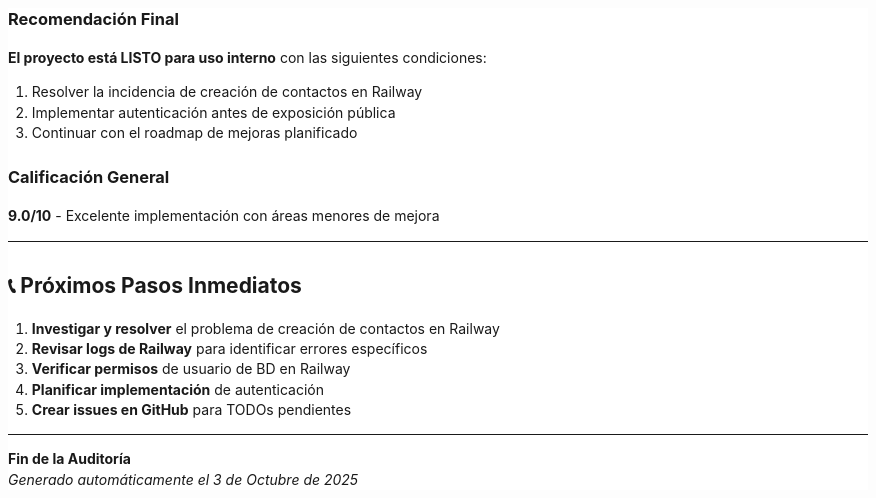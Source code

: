 ### Recomendación Final
**El proyecto está LISTO para uso interno** con las siguientes condiciones:
1. Resolver la incidencia de creación de contactos en Railway
2. Implementar autenticación antes de exposición pública
3. Continuar con el roadmap de mejoras planificado

### Calificación General
**9.0/10** - Excelente implementación con áreas menores de mejora

---

## 📞 Próximos Pasos Inmediatos

1. **Investigar y resolver** el problema de creación de contactos en Railway
2. **Revisar logs de Railway** para identificar errores específicos
3. **Verificar permisos** de usuario de BD en Railway
4. **Planificar implementación** de autenticación
5. **Crear issues en GitHub** para TODOs pendientes

---

**Fin de la Auditoría**  
*Generado automáticamente el 3 de Octubre de 2025*
